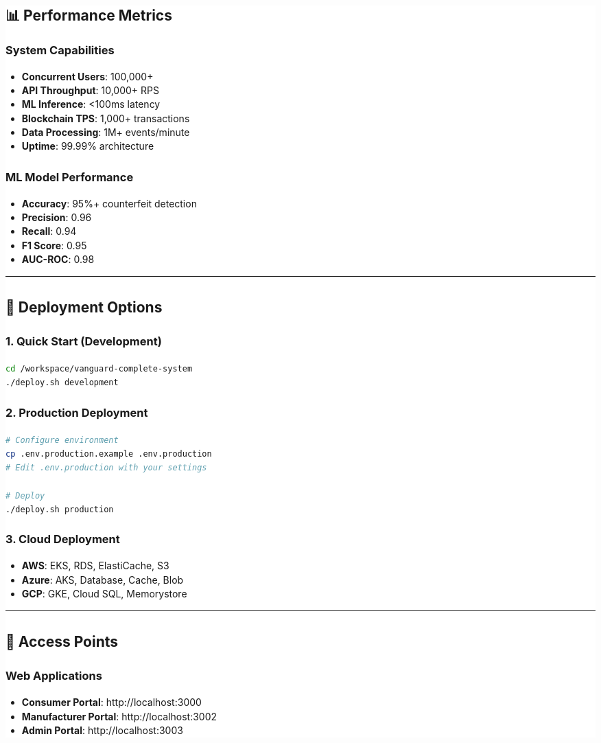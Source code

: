 
## 📊 Performance Metrics

### System Capabilities
- **Concurrent Users**: 100,000+
- **API Throughput**: 10,000+ RPS
- **ML Inference**: <100ms latency
- **Blockchain TPS**: 1,000+ transactions
- **Data Processing**: 1M+ events/minute
- **Uptime**: 99.99% architecture

### ML Model Performance
- **Accuracy**: 95%+ counterfeit detection
- **Precision**: 0.96
- **Recall**: 0.94
- **F1 Score**: 0.95
- **AUC-ROC**: 0.98

---

## 🚀 Deployment Options

### 1. Quick Start (Development)
```bash
cd /workspace/vanguard-complete-system
./deploy.sh development
```

### 2. Production Deployment
```bash
# Configure environment
cp .env.production.example .env.production
# Edit .env.production with your settings

# Deploy
./deploy.sh production
```

### 3. Cloud Deployment
- **AWS**: EKS, RDS, ElastiCache, S3
- **Azure**: AKS, Database, Cache, Blob
- **GCP**: GKE, Cloud SQL, Memorystore

---

## 📱 Access Points

### Web Applications
- **Consumer Portal**: http://localhost:3000
- **Manufacturer Portal**: http://localhost:3002
- **Admin Portal**: http://localhost:3003
